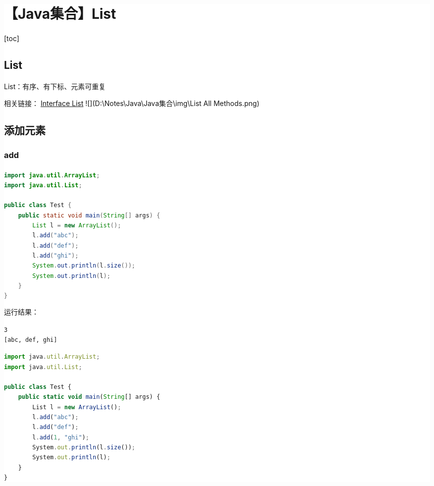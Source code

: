 # 【Java集合】List



[toc]



## List

List：有序、有下标、元素可重复

相关链接：
[Interface List<E>](https://docs.oracle.com/javase/8/docs/api/java/util/List.html)
![](D:\Notes\Java\Java集合\img\List All Methods.png)



## 添加元素

### add

```java
import java.util.ArrayList;
import java.util.List;

public class Test {
	public static void main(String[] args) {
		List l = new ArrayList();
		l.add("abc");
		l.add("def");
		l.add("ghi");
		System.out.println(l.size());
		System.out.println(l);
	}
}
```

运行结果：

```
3
[abc, def, ghi]
```



```javascript
import java.util.ArrayList;
import java.util.List;

public class Test {
	public static void main(String[] args) {
		List l = new ArrayList();
		l.add("abc");
		l.add("def");
		l.add(1, "ghi");
		System.out.println(l.size());
		System.out.println(l);
	}
}
```
